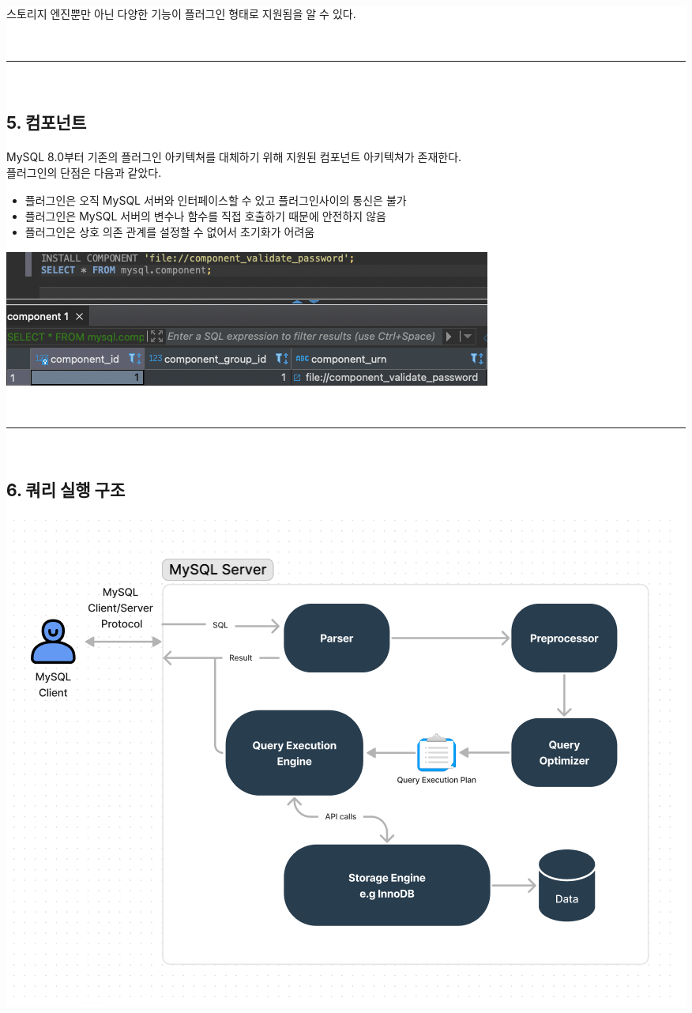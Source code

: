 스토리지 엔진뿐만 아닌 다양한 기능이 플러그인 형태로 지원됨을 알 수 있다.

<br><hr><br>

## 5. 컴포넌트
MySQL 8.0부터 기존의 플러그인 아키텍쳐를 대체하기 위해 지원된 컴포넌트 아키텍쳐가 존재한다.  
플러그인의 단점은 다음과 같았다.

- 플러그인은 오직 MySQL 서버와 인터페이스할 수 있고 플러그인사이의 통신은 불가
- 플러그인은 MySQL 서버의 변수나 함수를 직접 호출하기 때문에 안전하지 않음
- 플러그인은 상호 의존 관계를 설정할 수 없어서 초기화가 어려움

![component](Images/4-component.png)  

<br><hr><br>

## 6. 쿼리 실행 구조

[![query-execution-process](Images/4-query-execution-process.png)](https://coderpad.io/blog/development/optimize-query-performance-mysql/)  
